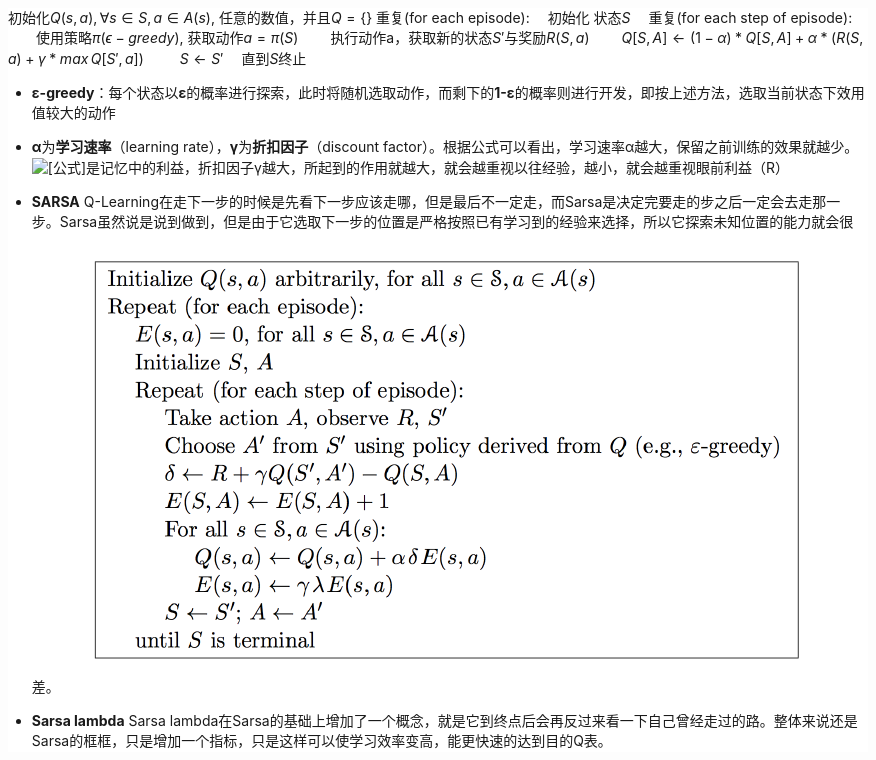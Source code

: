   初始化$Q(s,a),\forall s \in S, a \in A(s),$ 任意的数值，并且$Q = \{\}$
  重复(for each episode):
  &ensp;&ensp;初始化 状态$S$
  &ensp;&ensp;重复(for each step of episode):
  &ensp;&ensp;&ensp;&ensp;使用策略$\pi$($\epsilon - greedy$), 获取动作$a=\pi (S)$
  &ensp;&ensp;&ensp;&ensp;执行动作a，获取新的状态$S'$与奖励$R(S,a)$
  &ensp;&ensp;&ensp;&ensp;$Q[S,A] \leftarrow (1-\alpha)*Q[S,A] + \alpha*(R(S,a) + \gamma*max \,Q[S',a])$
  &ensp;&ensp;&ensp;&ensp; $S \longleftarrow S'$
  &ensp;&ensp;直到$S$终止
  
  - **ε-greedy**：每个状态以**ε**的概率进行探索，此时将随机选取动作，而剩下的**1-ε**的概率则进行开发，即按上述方法，选取当前状态下效用值较大的动作
  
  - **α**为**学习速率**（learning rate），**γ**为**折扣因子**（discount factor）。根据公式可以看出，学习速率α越大，保留之前训练的效果就越少。![[公式]](https://www.zhihu.com/equation?tex=max_aQ%28S%27%2C+a%29)是记忆中的利益，折扣因子γ越大，所起到的作用就越大，就会越重视以往经验，越小，就会越重视眼前利益（R）

- **SARSA**
	Q-Learning在走下一步的时候是先看下一步应该走哪，但是最后不一定走，而Sarsa是决定完要走的步之后一定会去走那一步。Sarsa虽然说是说到做到，但是由于它选取下一步的位置是严格按照已有学习到的经验来选择，所以它探索未知位置的能力就会很差。
![sarsa](test_resources/pics/sarsa.png)

- **Sarsa lambda**
    Sarsa lambda在Sarsa的基础上增加了一个概念，就是它到终点后会再反过来看一下自己曾经走过的路。整体来说还是Sarsa的框框，只是增加一个指标，只是这样可以使学习效率变高，能更快速的达到目的Q表。